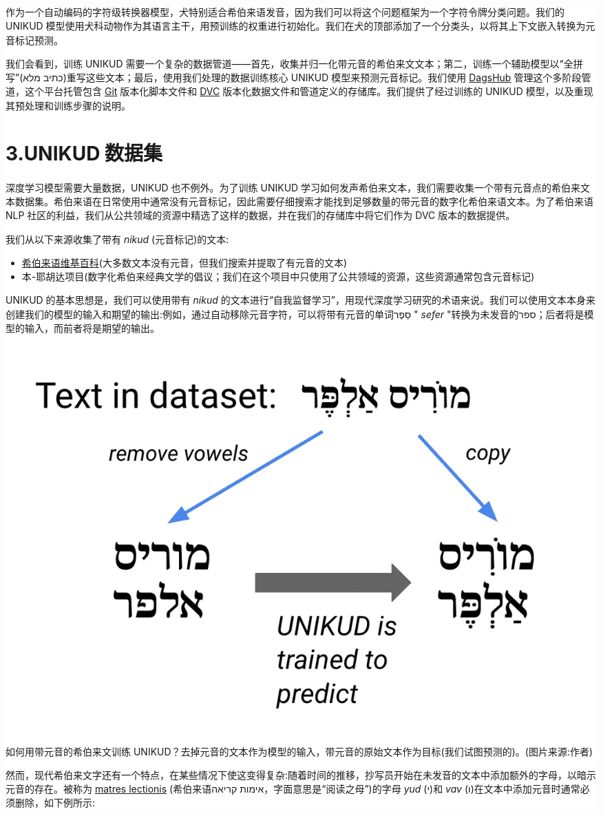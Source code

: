 作为一个自动编码的字符级转换器模型，犬特别适合希伯来语发音，因为我们可以将这个问题框架为一个字符令牌分类问题。我们的 UNIKUD 模型使用犬科动物作为其语言主干，用预训练的权重进行初始化。我们在犬的顶部添加了一个分类头，以将其上下文嵌入转换为元音标记预测。

我们会看到，训练 UNIKUD 需要一个复杂的数据管道——首先，收集并归一化带元音的希伯来文文本；第二，训练一个辅助模型以“全拼写”(כתיב מלא)重写这些文本；最后，使用我们处理的数据训练核心 UNIKUD 模型来预测元音标记。我们使用 [DagsHub](https://dagshub.com/dashboard) 管理这个多阶段管道，这个平台托管包含 [Git](https://git-scm.com/) 版本化脚本文件和 [DVC](https://dvc.org/) 版本化数据文件和管道定义的存储库。我们提供了经过训练的 UNIKUD 模型，以及重现其预处理和训练步骤的说明。

# 3.UNIKUD 数据集

深度学习模型需要大量数据，UNIKUD 也不例外。为了训练 UNIKUD 学习如何发声希伯来文本，我们需要收集一个带有元音点的希伯来文本数据集。希伯来语在日常使用中通常没有元音标记，因此需要仔细搜索才能找到足够数量的带元音的数字化希伯来语文本。为了希伯来语 NLP 社区的利益，我们从公共领域的资源中精选了这样的数据，并在我们的存储库中将它们作为 DVC 版本的数据提供。

我们从以下来源收集了带有 *nikud* (元音标记)的文本:

*   [希伯来语维基百科](https://he.wikipedia.org/)(大多数文本没有元音，但我们搜索并提取了有元音的文本)
*   本-耶胡达项目(数字化希伯来经典文学的倡议；我们在这个项目中只使用了公共领域的资源，这些资源通常包含元音标记)

UNIKUD 的基本思想是，我们可以使用带有 *nikud* 的文本进行“自我监督学习”，用现代深度学习研究的术语来说。我们可以使用文本本身来创建我们的模型的输入和期望的输出:例如，通过自动移除元音字符，可以将带有元音的单词סֵפֶר " *sefer* "转换为未发音的ספר；后者将是模型的输入，而前者将是期望的输出。

![](img/12a54473633e847f2007dbd6f5db32cf.png)

如何用带元音的希伯来文训练 UNIKUD？去掉元音的文本作为模型的输入，带元音的原始文本作为目标(我们试图预测的)。(图片来源:作者)

然而，现代希伯来文字还有一个特点，在某些情况下使这变得复杂:随着时间的推移，抄写员开始在未发音的文本中添加额外的字母，以暗示元音的存在。被称为 [matres lectionis](https://en.wikipedia.org/wiki/Mater_lectionis) (希伯来语אימות קריאה，字面意思是“阅读之母”)的字母 *yud* (י)和 *vav* (ו)在文本中添加元音时通常必须删除，如下例所示:
